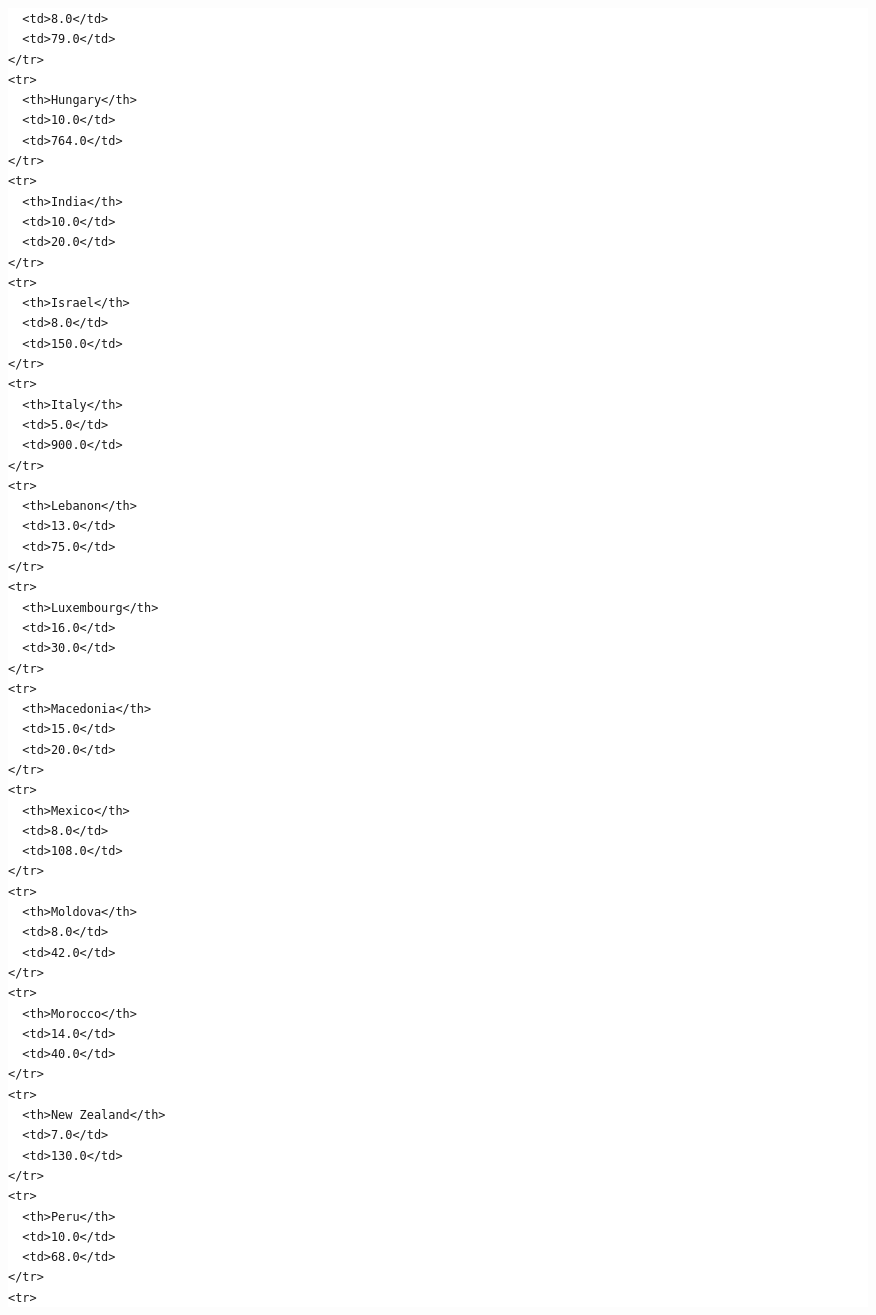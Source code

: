      <td>8.0</td>
      <td>79.0</td>
    </tr>
    <tr>
      <th>Hungary</th>
      <td>10.0</td>
      <td>764.0</td>
    </tr>
    <tr>
      <th>India</th>
      <td>10.0</td>
      <td>20.0</td>
    </tr>
    <tr>
      <th>Israel</th>
      <td>8.0</td>
      <td>150.0</td>
    </tr>
    <tr>
      <th>Italy</th>
      <td>5.0</td>
      <td>900.0</td>
    </tr>
    <tr>
      <th>Lebanon</th>
      <td>13.0</td>
      <td>75.0</td>
    </tr>
    <tr>
      <th>Luxembourg</th>
      <td>16.0</td>
      <td>30.0</td>
    </tr>
    <tr>
      <th>Macedonia</th>
      <td>15.0</td>
      <td>20.0</td>
    </tr>
    <tr>
      <th>Mexico</th>
      <td>8.0</td>
      <td>108.0</td>
    </tr>
    <tr>
      <th>Moldova</th>
      <td>8.0</td>
      <td>42.0</td>
    </tr>
    <tr>
      <th>Morocco</th>
      <td>14.0</td>
      <td>40.0</td>
    </tr>
    <tr>
      <th>New Zealand</th>
      <td>7.0</td>
      <td>130.0</td>
    </tr>
    <tr>
      <th>Peru</th>
      <td>10.0</td>
      <td>68.0</td>
    </tr>
    <tr>